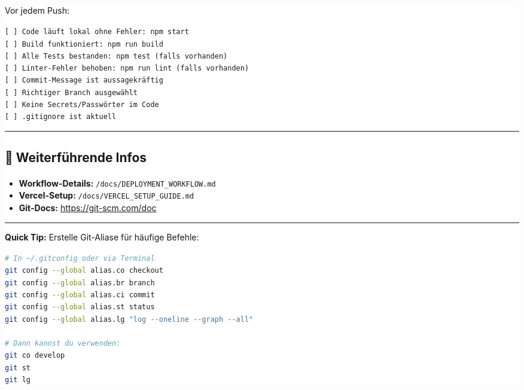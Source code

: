 Vor jedem Push:

```
[ ] Code läuft lokal ohne Fehler: npm start
[ ] Build funktioniert: npm run build
[ ] Alle Tests bestanden: npm test (falls vorhanden)
[ ] Linter-Fehler behoben: npm run lint (falls vorhanden)
[ ] Commit-Message ist aussagekräftig
[ ] Richtiger Branch ausgewählt
[ ] Keine Secrets/Passwörter im Code
[ ] .gitignore ist aktuell
```

---

## 🔗 Weiterführende Infos

- **Workflow-Details:** `/docs/DEPLOYMENT_WORKFLOW.md`
- **Vercel-Setup:** `/docs/VERCEL_SETUP_GUIDE.md`
- **Git-Docs:** https://git-scm.com/doc

---

**Quick Tip:** Erstelle Git-Aliase für häufige Befehle:

```bash
# In ~/.gitconfig oder via Terminal
git config --global alias.co checkout
git config --global alias.br branch
git config --global alias.ci commit
git config --global alias.st status
git config --global alias.lg "log --oneline --graph --all"

# Dann kannst du verwenden:
git co develop
git st
git lg
```

